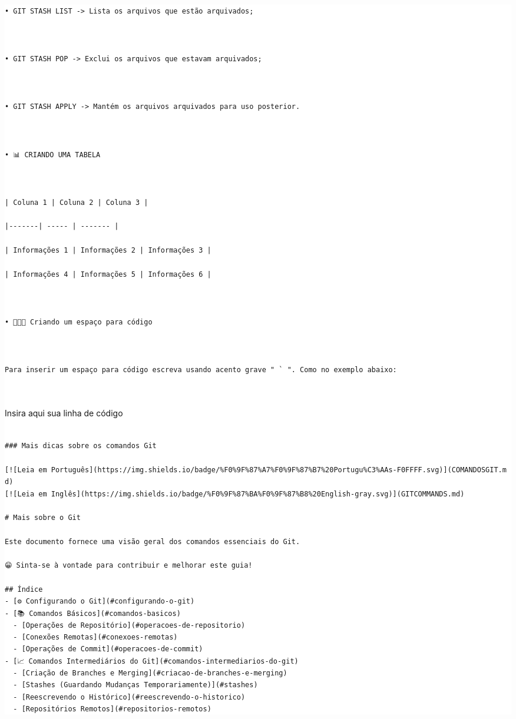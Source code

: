   ```
• GIT STASH LIST -> Lista os arquivos que estão arquivados;



• GIT STASH POP -> Exclui os arquivos que estavam arquivados;



• GIT STASH APPLY -> Mantém os arquivos arquivados para uso posterior.



• 📊 CRIANDO UMA TABELA



| Coluna 1 | Coluna 2 | Coluna 3 |

|-------| ----- | ------- |

| Informações 1 | Informações 2 | Informações 3 |

| Informações 4 | Informações 5 | Informações 6 |



• 👨🏼‍💻 Criando um espaço para código



Para inserir um espaço para código escreva usando acento grave " ` ". Como no exemplo abaixo:



````

Insira aqui sua linha de código

````

### Mais dicas sobre os comandos Git

[![Leia em Português](https://img.shields.io/badge/%F0%9F%87%A7%F0%9F%87%B7%20Portugu%C3%AAs-F0FFFF.svg)](COMANDOSGIT.md)
[![Leia em Inglês](https://img.shields.io/badge/%F0%9F%87%BA%F0%9F%87%B8%20English-gray.svg)](GITCOMMANDS.md)

# Mais sobre o Git

Este documento fornece uma visão geral dos comandos essenciais do Git.

😁 Sinta-se à vontade para contribuir e melhorar este guia!

## Índice
- [⚙️ Configurando o Git](#configurando-o-git)
- [📚 Comandos Básicos](#comandos-basicos)
  - [Operações de Repositório](#operacoes-de-repositorio)
  - [Conexões Remotas](#conexoes-remotas)
  - [Operações de Commit](#operacoes-de-commit)
- [📈 Comandos Intermediários do Git](#comandos-intermediarios-do-git)
  - [Criação de Branches e Merging](#criacao-de-branches-e-merging)
  - [Stashes (Guardando Mudanças Temporariamente)](#stashes)
  - [Reescrevendo o Histórico](#reescrevendo-o-historico)
  - [Repositórios Remotos](#repositorios-remotos)
````